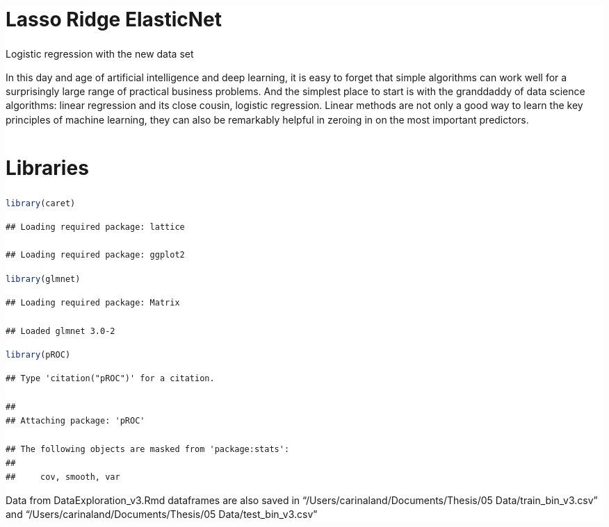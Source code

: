 Lasso Ridge ElasticNet
================

Logistic regression with the new data set

In this day and age of artificial intelligence and deep learning, it is
easy to forget that simple algorithms can work well for a surprisingly
large range of practical business problems. And the simplest place to
start is with the granddaddy of data science algorithms: linear
regression and its close cousin, logistic regression. Linear methods are
not only a good way to learn the key principles of machine learning,
they can also be remarkably helpful in zeroing in on the most important
predictors.

# Libraries

``` r
library(caret)
```

    ## Loading required package: lattice

    ## Loading required package: ggplot2

``` r
library(glmnet)
```

    ## Loading required package: Matrix

    ## Loaded glmnet 3.0-2

``` r
library(pROC)
```

    ## Type 'citation("pROC")' for a citation.

    ## 
    ## Attaching package: 'pROC'

    ## The following objects are masked from 'package:stats':
    ## 
    ##     cov, smooth, var

Data from DataExploration\_v3.Rmd dataframes are also saved in
“/Users/carinaland/Documents/Thesis/05 Data/train\_bin\_v3.csv” and
“/Users/carinaland/Documents/Thesis/05
Data/test\_bin\_v3.csv”

